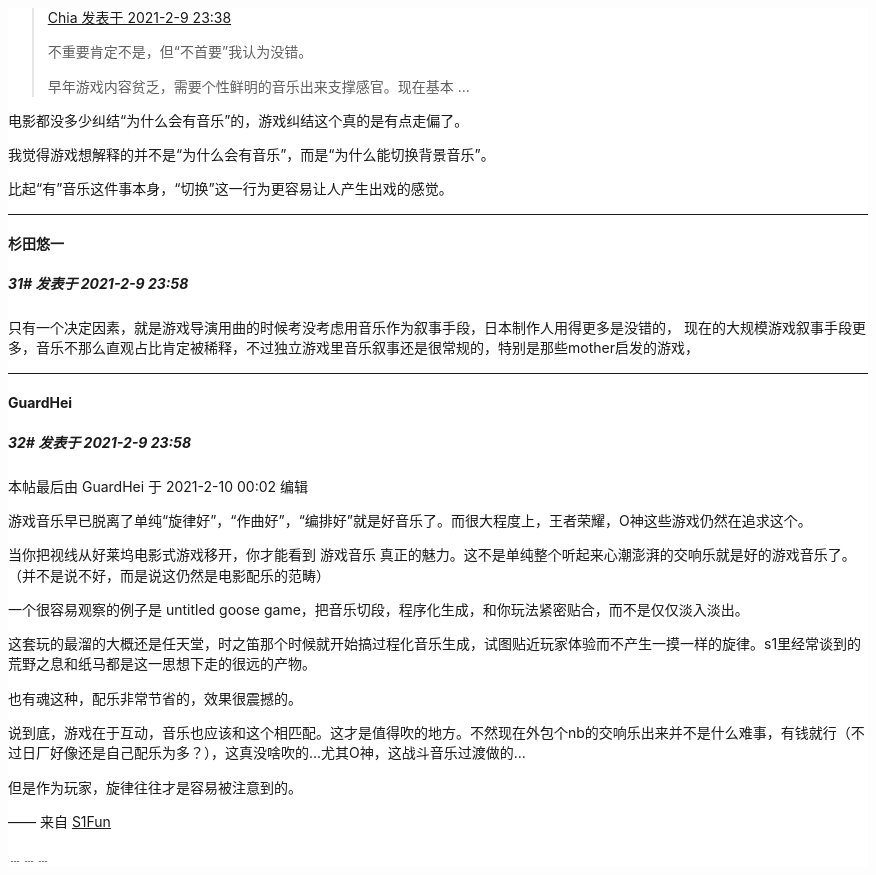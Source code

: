 

<blockquote><a href="httphttps://bbs.saraba1st.com/2b/forum.php?mod=redirect&amp;goto=findpost&amp;pid=50289936&amp;ptid=1987162" target="_blank">Chia 发表于 2021-2-9 23:38</a>

不重要肯定不是，但“不首要”我认为没错。


早年游戏内容贫乏，需要个性鲜明的音乐出来支撑感官。现在基本 ...</blockquote>
电影都没多少纠结“为什么会有音乐”的，游戏纠结这个真的是有点走偏了。


我觉得游戏想解释的并不是“为什么会有音乐”，而是“为什么能切换背景音乐”。

比起“有”音乐这件事本身，“切换”这一行为更容易让人产生出戏的感觉。







*****

####  杉田悠一  
##### 31#       发表于 2021-2-9 23:58




只有一个决定因素，就是游戏导演用曲的时候考没考虑用音乐作为叙事手段，日本制作人用得更多是没错的，
现在的大规模游戏叙事手段更多，音乐不那么直观占比肯定被稀释，不过独立游戏里音乐叙事还是很常规的，特别是那些mother启发的游戏，







*****

####  GuardHei  
##### 32#       发表于 2021-2-9 23:58



 本帖最后由 GuardHei 于 2021-2-10 00:02 编辑 

游戏音乐早已脱离了单纯“旋律好”，“作曲好”，“编排好”就是好音乐了。而很大程度上，王者荣耀，O神这些游戏仍然在追求这个。

当你把视线从好莱坞电影式游戏移开，你才能看到 游戏音乐 真正的魅力。这不是单纯整个听起来心潮澎湃的交响乐就是好的游戏音乐了。（并不是说不好，而是说这仍然是电影配乐的范畴）

一个很容易观察的例子是 untitled goose game，把音乐切段，程序化生成，和你玩法紧密贴合，而不是仅仅淡入淡出。

这套玩的最溜的大概还是任天堂，时之笛那个时候就开始搞过程化音乐生成，试图贴近玩家体验而不产生一摸一样的旋律。s1里经常谈到的荒野之息和纸马都是这一思想下走的很远的产物。

也有魂这种，配乐非常节省的，效果很震撼的。

说到底，游戏在于互动，音乐也应该和这个相匹配。这才是值得吹的地方。不然现在外包个nb的交响乐出来并不是什么难事，有钱就行（不过日厂好像还是自己配乐为多？），这真没啥吹的...尤其O神，这战斗音乐过渡做的...

但是作为玩家，旋律往往才是容易被注意到的。

—— 来自 [S1Fun](https://s1fun.koalcat.com)



﹍﹍﹍
